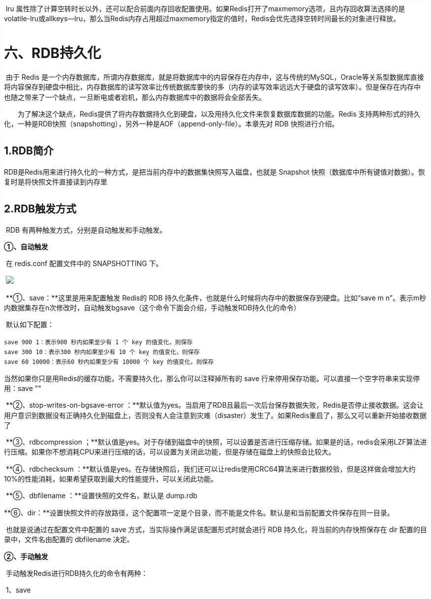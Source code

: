 ​	lru 属性除了计算空转时长以外，还可以配合前面内存回收配置使用。如果Redis打开了maxmemory选项，且内存回收算法选择的是volatile-lru或allkeys—lru，那么当Redis内存占用超过maxmemory指定的值时，Redis会优先选择空转时间最长的对象进行释放。 

# 六、RDB持久化

​	由于 Redis 是一个内存数据库，所谓内存数据库，就是将数据库中的内容保存在内存中，这与传统的MySQL，Oracle等关系型数据库直接将内容保存到硬盘中相比，内存数据库的读写效率比传统数据库要快的多（内存的读写效率远远大于硬盘的读写效率）。但是保存在内存中也随之带来了一个缺点，一旦断电或者宕机，那么内存数据库中的数据将会全部丢失。

　　为了解决这个缺点，Redis提供了将内存数据持久化到硬盘，以及用持久化文件来恢复数据库数据的功能。Redis 支持两种形式的持久化，一种是RDB快照（snapshotting），另外一种是AOF（append-only-file）。本章先对 RDB 快照进行介绍。

## 1.RDB简介

​	RDB是Redis用来进行持久化的一种方式，是把当前内存中的数据集快照写入磁盘，也就是 Snapshot 快照（数据库中所有键值对数据）。恢复时是将快照文件直接读到内存里 

## 2.RDB触发方式

​	RDB 有两种触发方式，分别是自动触发和手动触发。 

**①、自动触发**

​	在 redis.conf 配置文件中的 SNAPSHOTTING 下。 	

​	![](/images/1421814394.png)

​	**①、save：**这里是用来配置触发 Redis的 RDB 持久化条件，也就是什么时候将内存中的数据保存到硬盘。比如“save m n”。表示m秒内数据集存在n次修改时，自动触发bgsave（这个命令下面会介绍，手动触发RDB持久化的命令） 

​	默认如下配置： 

```shell
save 900 1：表示900 秒内如果至少有 1 个 key 的值变化，则保存
save 300 10：表示300 秒内如果至少有 10 个 key 的值变化，则保存
save 60 10000：表示60 秒内如果至少有 10000 个 key 的值变化，则保存
```

​	当然如果你只是用Redis的缓存功能，不需要持久化，那么你可以注释掉所有的 save 行来停用保存功能。可以直接一个空字符串来实现停用：save "" 

​	**②、stop-writes-on-bgsave-error ：**默认值为yes。当启用了RDB且最后一次后台保存数据失败，Redis是否停止接收数据。这会让用户意识到数据没有正确持久化到磁盘上，否则没有人会注意到灾难（disaster）发生了。如果Redis重启了，那么又可以重新开始接收数据了 

​	**③、rdbcompression ；**默认值是yes。对于存储到磁盘中的快照，可以设置是否进行压缩存储。如果是的话，redis会采用LZF算法进行压缩。如果你不想消耗CPU来进行压缩的话，可以设置为关闭此功能，但是存储在磁盘上的快照会比较大。 

​	**④、rdbchecksum ：**默认值是yes。在存储快照后，我们还可以让redis使用CRC64算法来进行数据校验，但是这样做会增加大约10%的性能消耗，如果希望获取到最大的性能提升，可以关闭此功能。 

​	**⑤、dbfilename ：**设置快照的文件名，默认是 dump.rdb 

​	**⑥、dir：**设置快照文件的存放路径，这个配置项一定是个目录，而不能是文件名。默认是和当前配置文件保存在同一目录。 

​	也就是说通过在配置文件中配置的 save 方式，当实际操作满足该配置形式时就会进行 RDB 持久化，将当前的内存快照保存在 dir 配置的目录中，文件名由配置的 dbfilename 决定。 

**②、手动触发**

​	手动触发Redis进行RDB持久化的命令有两种： 

​	1、save 
